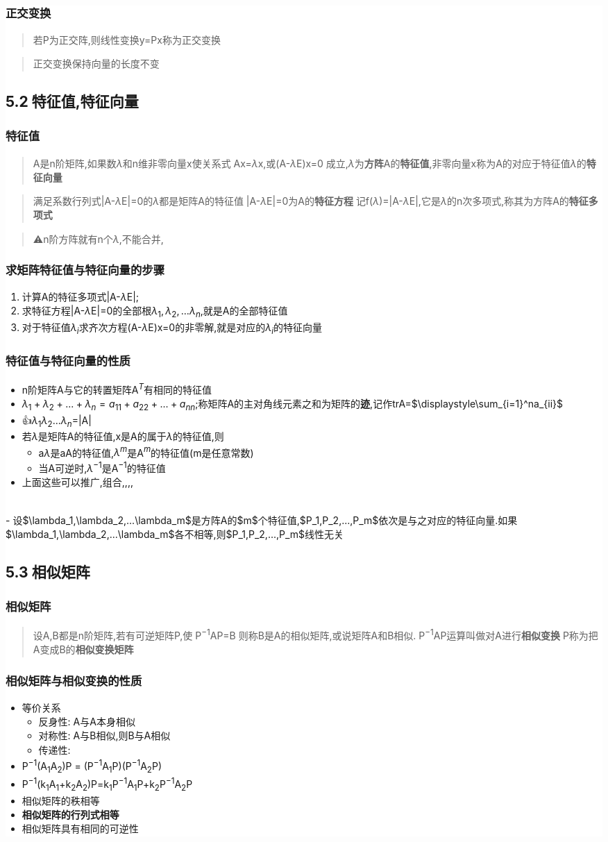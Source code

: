 ### 正交变换
> 若P为正交阵,则线性变换y=Px称为正交变换

> 正交变换保持向量的长度不变

## 5.2 特征值,特征向量
### 特征值
> A是n阶矩阵,如果数$\lambda$和n维非零向量x使关系式
> Ax=$\lambda$x,或(A-$\lambda$E)x=0
> 成立,$\lambda$为**方阵**A的**特征值**,非零向量x称为A的对应于特征值$\lambda$的**特征向量**

> 满足系数行列式|A-$\lambda$E|=0的$\lambda$都是矩阵A的特征值
> |A-$\lambda$E|=0为A的**特征方程**
> 记f($\lambda$)=|A-$\lambda$E|,它是$\lambda$的n次多项式,称其为方阵A的**特征多项式**

> :warning:n阶方阵就有n个$\lambda$,不能合并,


### 求矩阵特征值与特征向量的步骤
1. 计算A的特征多项式|A-$\lambda$E|;
2. 求特征方程|A-$\lambda$E|=0的全部根$\lambda_1,\lambda_2,...\lambda_n$,就是A的全部特征值
3. 对于特征值$\lambda_i$求齐次方程(A-$\lambda$E)x=0的非零解,就是对应的$\lambda_i$的特征向量

### 特征值与特征向量的性质
- n阶矩阵A与它的转置矩阵A$^T$有相同的特征值
- $\lambda_1+\lambda_2+...+\lambda_n=a_{11}+a_{22}+...+a_{nn}$;称矩阵A的主对角线元素之和为矩阵的**迹**,记作trA=$\displaystyle\sum_{i=1}^na_{ii}$
- :+1:$\lambda_1\lambda_2...\lambda_n$=|A|
- 若$\lambda$是矩阵A的特征值,x是A的属于$\lambda$的特征值,则
  - a$\lambda$是aA的特征值,$\lambda^m$是A$^m$的特征值(m是任意常数)
  - 当A可逆时,$\lambda^{-1}$是A$^{-1}$的特征值
- 上面这些可以推广,组合,,,,
<br>
- 设$\lambda_1,\lambda_2,...\lambda_m$是方阵A的$m$个特征值,$P_1,P_2,...,P_m$依次是与之对应的特征向量.如果$\lambda_1,\lambda_2,...\lambda_m$各不相等,则$P_1,P_2,...,P_m$线性无关

## 5.3 相似矩阵
### 相似矩阵
> 设A,B都是n阶矩阵,若有可逆矩阵P,使
> P$^{-1}$AP=B
> 则称B是A的相似矩阵,或说矩阵A和B相似.
> P$^{-1}$AP运算叫做对A进行**相似变换**
> P称为把A变成B的**相似变换矩阵**

### 相似矩阵与相似变换的性质
- 等价关系
  - 反身性: A与A本身相似
  - 对称性: A与B相似,则B与A相似
  - 传递性:
- P$^{-1}$(A$_1$A$_2$)P = (P$^{-1}$A$_1$P)(P$^{-1}$A$_2$P)
- P$^{-1}$(k$_1$A$_1$+k$_2$A$_2$)P=k$_1$P$^{-1}$A$_1$P+k$_2$P$^{-1}$A$_2$P
- 相似矩阵的秩相等
- **相似矩阵的行列式相等**
- 相似矩阵具有相同的可逆性
